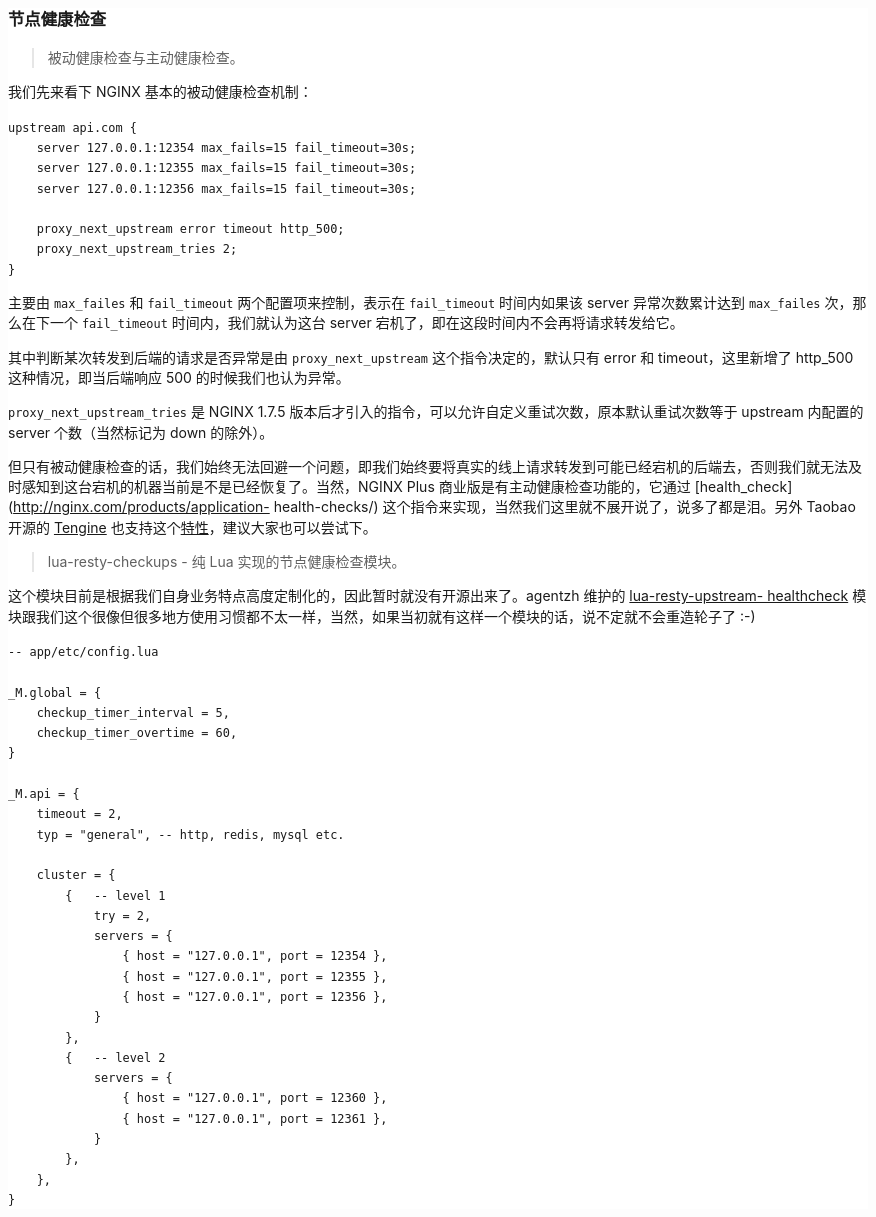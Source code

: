 ### 节点健康检查

> 被动健康检查与主动健康检查。

我们先来看下 NGINX 基本的被动健康检查机制：

    
    
    upstream api.com {
        server 127.0.0.1:12354 max_fails=15 fail_timeout=30s;
        server 127.0.0.1:12355 max_fails=15 fail_timeout=30s;
        server 127.0.0.1:12356 max_fails=15 fail_timeout=30s;
    
        proxy_next_upstream error timeout http_500;
        proxy_next_upstream_tries 2;
    }
    

主要由 `max_failes` 和 `fail_timeout` 两个配置项来控制，表示在 `fail_timeout` 时间内如果该 server
异常次数累计达到 `max_failes` 次，那么在下一个 `fail_timeout` 时间内，我们就认为这台 server
宕机了，即在这段时间内不会再将请求转发给它。

其中判断某次转发到后端的请求是否异常是由 `proxy_next_upstream` 这个指令决定的，默认只有 error 和 timeout，这里新增了
http_500 这种情况，即当后端响应 500 的时候我们也认为异常。

`proxy_next_upstream_tries` 是 NGINX 1.7.5 版本后才引入的指令，可以允许自定义重试次数，原本默认重试次数等于
upstream 内配置的 server 个数（当然标记为 down 的除外）。

但只有被动健康检查的话，我们始终无法回避一个问题，即我们始终要将真实的线上请求转发到可能已经宕机的后端去，否则我们就无法及时感知到这台宕机的机器当前是不是已经恢复了。当然，NGINX
Plus 商业版是有主动健康检查功能的，它通过 [health_check](http://nginx.com/products/application-
health-checks/) 这个指令来实现，当然我们这里就不展开说了，说多了都是泪。另外 Taobao 开源的
[Tengine](http://tengine.taobao.org/)
也支持这个[特性](http://tengine.taobao.org/document_cn/http_upstream_check_cn.html)，建议大家也可以尝试下。

> lua-resty-checkups - 纯 Lua 实现的节点健康检查模块。

这个模块目前是根据我们自身业务特点高度定制化的，因此暂时就没有开源出来了。agentzh 维护的 [lua-resty-upstream-
healthcheck](https://github.com/openresty/lua-resty-upstream-healthcheck)
模块跟我们这个很像但很多地方使用习惯都不太一样，当然，如果当初就有这样一个模块的话，说不定就不会重造轮子了 :-)

    
    
    -- app/etc/config.lua
    
    _M.global = {
        checkup_timer_interval = 5,
        checkup_timer_overtime = 60,
    }
    
    _M.api = {
        timeout = 2,
        typ = "general", -- http, redis, mysql etc.
    
        cluster = {
            {   -- level 1
                try = 2,
                servers = {
                    { host = "127.0.0.1", port = 12354 },
                    { host = "127.0.0.1", port = 12355 },
                    { host = "127.0.0.1", port = 12356 },
                }
            },
            {   -- level 2
                servers = {
                    { host = "127.0.0.1", port = 12360 },
                    { host = "127.0.0.1", port = 12361 },
                }
            },
        },
    }
    